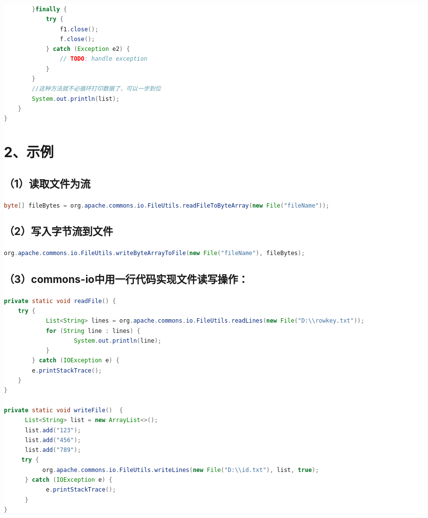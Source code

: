 ```java
		}finally {
			try {
				f1.close();
				f.close();
			} catch (Exception e2) {
				// TODO: handle exception
			}
		}
		//这种方法就不必循环打印数据了，可以一步到位
		System.out.println(list);
	}
}
```

# 2、示例
## （1）读取文件为流
```java
byte[] fileBytes = org.apache.commons.io.FileUtils.readFileToByteArray(new File("fileName"));
```
## （2）写入字节流到文件
```java
org.apache.commons.io.FileUtils.writeByteArrayToFile(new File("fileName"), fileBytes);
```
## （3）commons-io中用一行代码实现文件读写操作：
```java
private static void readFile() {
    try {
            List<String> lines = org.apache.commons.io.FileUtils.readLines(new File("D:\\rowkey.txt"));
            for (String line : lines) {
                    System.out.println(line);
            }
        } catch (IOException e) {
        e.printStackTrace();
    }
}

private static void writeFile()  { 
      List<String> list = new ArrayList<>();
      list.add("123");
      list.add("456");
      list.add("789");
     try {
           org.apache.commons.io.FileUtils.writeLines(new File("D:\\id.txt"), list, true);
      } catch (IOException e) {
            e.printStackTrace();
      }
}
```
